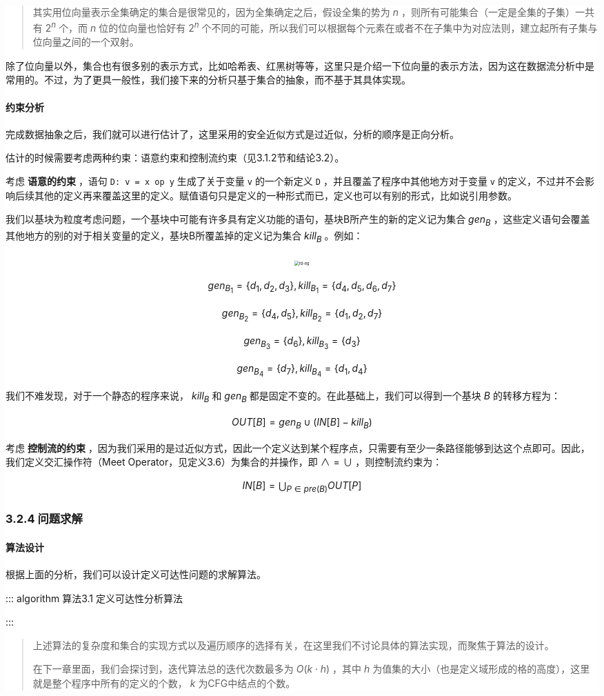 > 其实用位向量表示全集确定的集合是很常见的，因为全集确定之后，假设全集的势为 $n$ ，则所有可能集合（一定是全集的子集）一共有 $2^n$ 个，而 $n$ 位的位向量也恰好有 $2^n$ 个不同的可能，所以我们可以根据每个元素在或者不在子集中为对应法则，建立起所有子集与位向量之间的一个双射。

除了位向量以外，集合也有很多别的表示方式，比如哈希表、红黑树等等，这里只是介绍一下位向量的表示方法，因为这在数据流分析中是常用的。不过，为了更具一般性，我们接下来的分析只基于集合的抽象，而不基于其具体实现。

#### 约束分析

完成数据抽象之后，我们就可以进行估计了，这里采用的安全近似方式是过近似，分析的顺序是正向分析。

估计的时候需要考虑两种约束：语意约束和控制流约束（见3.1.2节和结论3.2）。

考虑 **语意的约束** ，语句 `D: v = x op y` 生成了关于变量 `v` 的一个新定义 `D` ，并且覆盖了程序中其他地方对于变量 `v` 的定义，不过并不会影响后续其他的定义再来覆盖这里的定义。赋值语句只是定义的一种形式而已，定义也可以有别的形式，比如说引用参数。

我们以基块为粒度考虑问题，一个基块中可能有许多具有定义功能的语句，基块B所产生的新的定义记为集合 $gen_B$ ，这些定义语句会覆盖其他地方的别的对于相关变量的定义，基块B所覆盖掉的定义记为集合 $kill_B$ 。例如：

<p style="text-align:center"><img src="./rd-eg.jpg" alt="rd-eg" style="zoom:40%;" /></p>

$$gen_{B_1} = \{d_1, d_2, d_3\}, kill_{B_1} = \{d_4, d_5, d_6, d_7\}$$

$$gen_{B_2} = \{d_4, d_5\}, kill_{B_2} = \{d_1, d_2, d_7\}$$

$$gen_{B_3} = \{d_6\}, kill_{B_3} = \{d_3\}$$

$$gen_{B_4} = \{d_7\}, kill_{B_4} = \{d_1, d_4\}$$


我们不难发现，对于一个静态的程序来说， $kill_B$ 和 $gen_B$ 都是固定不变的。在此基础上，我们可以得到一个基块 $B$ 的转移方程为：

$$
OUT[B] = gen_B \cup (IN[B] - kill_B)
$$

考虑 **控制流的约束** ，因为我们采用的是过近似方式，因此一个定义达到某个程序点，只需要有至少一条路径能够到达这个点即可。因此，我们定义交汇操作符（Meet Operator，见定义3.6）为集合的并操作，即 $\wedge = \cup$ ，则控制流约束为：

$$
IN[B] = \bigcup_{P \in pre(B)} OUT[P]
$$

### 3.2.4 问题求解

#### 算法设计

根据上面的分析，我们可以设计定义可达性问题的求解算法。

::: algorithm 算法3.1 定义可达性分析算法

<iframe src="/pseudocode/03-dfa-ap/reaching-definition.html" frameborder="no" marginwidth="0" width="100%" height="315px" marginheight="0" scrolling="auto"></iframe>

:::

> 上述算法的复杂度和集合的实现方式以及遍历顺序的选择有关，在这里我们不讨论具体的算法实现，而聚焦于算法的设计。
>  
> 在下一章里面，我们会探讨到，迭代算法总的迭代次数最多为 $O(k\cdot h)$ ，其中 $h$ 为值集的大小（也是定义域形成的格的高度），这里就是整个程序中所有的定义的个数， $k$ 为CFG中结点的个数。
